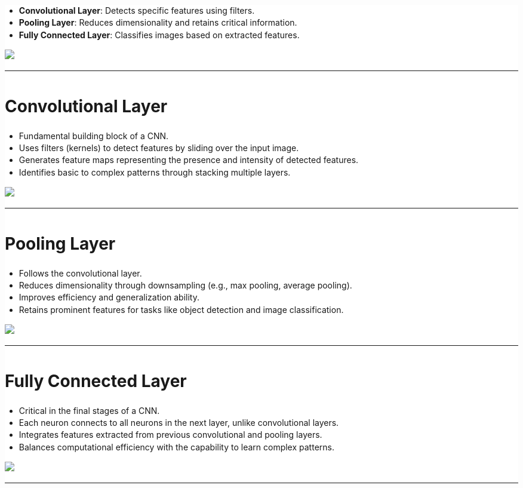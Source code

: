 - **Convolutional Layer**: Detects specific features using filters.
- **Pooling Layer**: Reduces dimensionality and retains critical information.
- **Fully Connected Layer**: Classifies images based on extracted features.

<img src='/structure_of_a_cnn-f.png' className='mx-auto w-full'/>

---

# Convolutional Layer

<ul className='text-xl'>
  <li>Fundamental building block of a CNN.</li>
  <li>Uses filters (kernels) to detect features by sliding over the input image.</li>
  <li>Generates feature maps representing the presence and intensity of detected features.</li>
  <li>Identifies basic to complex patterns through stacking multiple layers.</li>
</ul>
<img src='/convo.png' className='w-150'/>

---

# Pooling Layer

<div className='flex pt-4 space-x-4 justify-between items-center'>

<ul className='text-xl'>
  <li>Follows the convolutional layer.</li>
  <li>Reduces dimensionality through downsampling (e.g., max pooling, average pooling).</li>
  <li>Improves efficiency and generalization ability.</li>
  <li>Retains prominent features for tasks like object detection and image classification.</li>
</ul>

<img src='/pooling.png' className='w-80'/>

</div>

---

# Fully Connected Layer

<ul className='text-xl'>
  <li>Critical in the final stages of a CNN.</li>
  <li>Each neuron connects to all neurons in the next layer, unlike convolutional layers.</li>
  <li>Integrates features extracted from previous convolutional and pooling layers.</li>
  <li>Balances computational efficiency with the capability to learn complex patterns.</li>
</ul>

<img src='/fully.png' className='w-100' />

---
